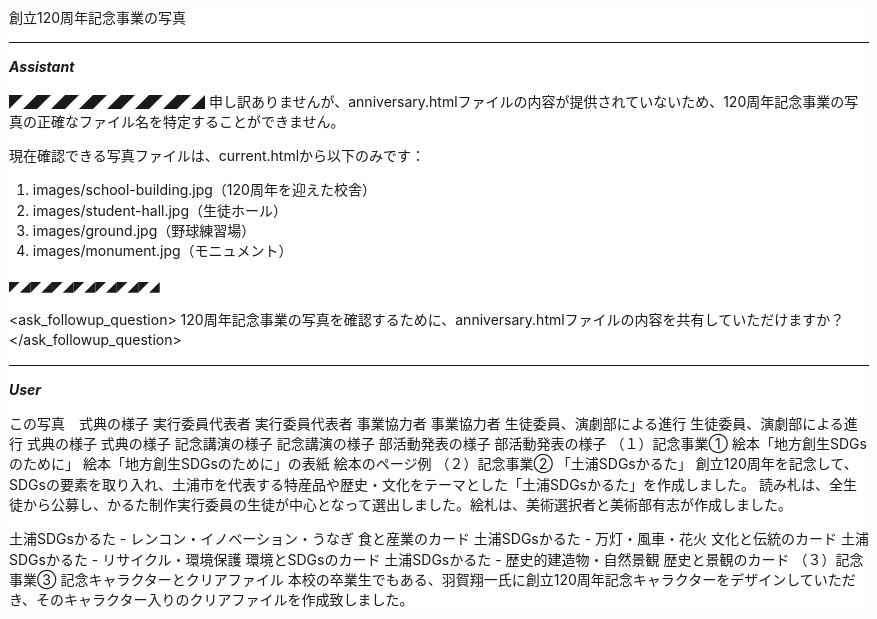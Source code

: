 創立120周年記念事業の写真

---

_**Assistant**_

◤◢◤◢◤◢◤◢◤◢◤◢◤◢
申し訳ありませんが、anniversary.htmlファイルの内容が提供されていないため、120周年記念事業の写真の正確なファイル名を特定することができません。

現在確認できる写真ファイルは、current.htmlから以下のみです：
1. images/school-building.jpg（120周年を迎えた校舎）
2. images/student-hall.jpg（生徒ホール）
3. images/ground.jpg（野球練習場）
4. images/monument.jpg（モニュメント）

◤◢◤◢◤◢◤◢◤◢◤◢◤◢

<ask_followup_question>
<question>120周年記念事業の写真を確認するために、anniversary.htmlファイルの内容を共有していただけますか？</question>
</ask_followup_question>

---

_**User**_

この写真　式典の様子
実行委員代表者
実行委員代表者
事業協力者
事業協力者
生徒委員、演劇部による進行
生徒委員、演劇部による進行
式典の様子
式典の様子
記念講演の様子
記念講演の様子
部活動発表の様子
部活動発表の様子
（１）記念事業① 絵本「地方創生SDGsのために」
絵本「地方創生SDGsのために」の表紙
絵本のページ例
（２）記念事業② 「土浦SDGsかるた」
創立120周年を記念して、SDGsの要素を取り入れ、土浦市を代表する特産品や歴史・文化をテーマとした「土浦SDGsかるた」を作成しました。 読み札は、全生徒から公募し、かるた制作実行委員の生徒が中心となって選出しました。絵札は、美術選択者と美術部有志が作成しました。

土浦SDGsかるた - レンコン・イノベーション・うなぎ
食と産業のカード
土浦SDGsかるた - 万灯・風車・花火
文化と伝統のカード
土浦SDGsかるた - リサイクル・環境保護
環境とSDGsのカード
土浦SDGsかるた - 歴史的建造物・自然景観
歴史と景観のカード
（３）記念事業③ 記念キャラクターとクリアファイル
本校の卒業生でもある、羽賀翔一氏に創立120周年記念キャラクターをデザインしていただき、そのキャラクター入りのクリアファイルを作成致しました。
